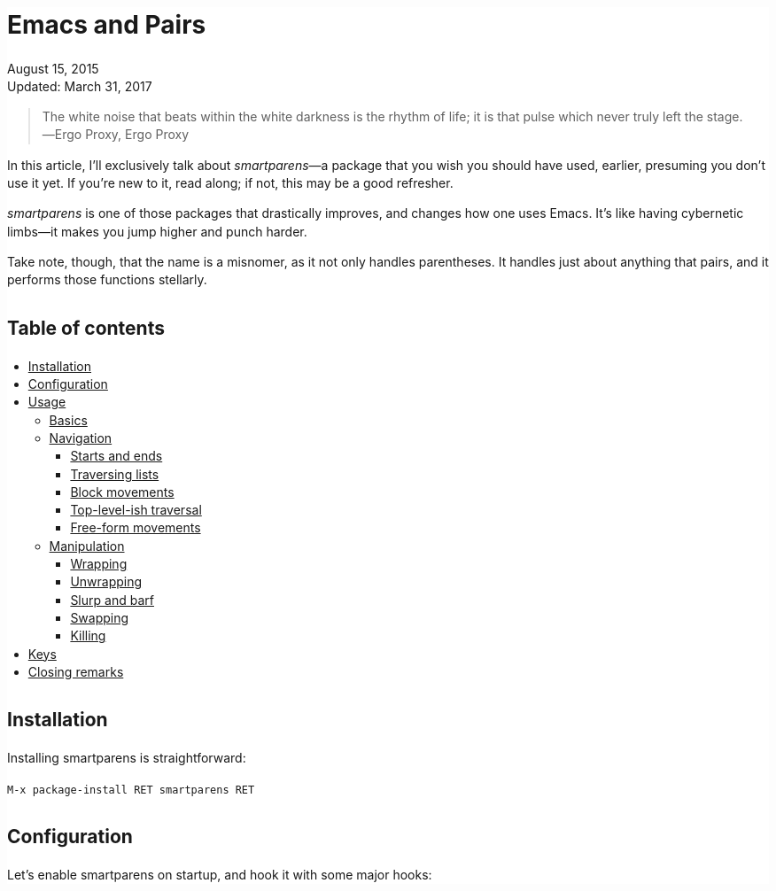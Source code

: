 Emacs and Pairs
===============

<div class="center">August 15, 2015</div>
<div class="center">Updated: March 31, 2017</div>

>The white noise that beats within the white darkness is the rhythm of life; it is that pulse which
>never truly left the stage.<br>
>―Ergo Proxy, Ergo Proxy

In this article, I’ll exclusively talk about _smartparens_—a package that you wish you should have
used, earlier, presuming you don’t use it yet. If you’re new to it, read along; if not, this may be
a good refresher.

_smartparens_ is one of those packages that drastically improves, and changes how one uses
Emacs. It’s like having cybernetic limbs—it makes you jump higher and punch harder.

Take note, though, that the name is a misnomer, as it not only handles parentheses. It handles just
about anything that pairs, and it performs those functions stellarly.


Table of contents
-----------------

- [Installation](#installation)
- [Configuration](#configuration)
- [Usage](#usage)
  + [Basics](#basics)
  + [Navigation](#navigation)
    * [Starts and ends](#startsandends)
    * [Traversing lists](#traversinglists)
    * [Block movements](#blockmovements)
    * [Top-level-ish traversal](#toplevel)
    * [Free-form movements](#freeform)
  + [Manipulation](#manipulation)
    * [Wrapping](#wrapping)
    * [Unwrapping](#unwrapping)
    * [Slurp and barf](#slurpandbarf)
    * [Swapping](#swapping)
    * [Killing](#killing)
- [Keys](#keys)
- [Closing remarks](#closing)


<a name="installation"></a> Installation
----------------------------------------

Installing smartparens is straightforward:

```
M-x package-install RET smartparens RET
```


<a name="configuration"></a> Configuration
------------------------------------------

Let’s enable smartparens on startup, and hook it with some major hooks:
